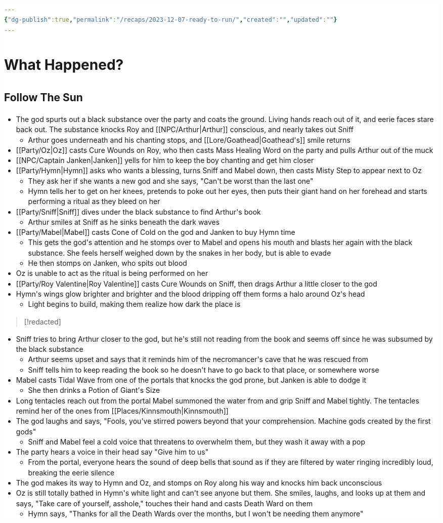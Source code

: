 ```yaml
---
{"dg-publish":true,"permalink":"/recaps/2023-12-07-ready-to-run/","created":"","updated":""}
---
```


# What Happened? 

## Follow The Sun
- The god spurts out a black substance over the party and coats the ground. Living hands reach out of it, and eerie faces stare back out. The substance knocks Roy and [[NPC/Arthur\|Arthur]] conscious, and nearly takes out Sniff
	- Arthur goes underneath and his chanting stops, and [[Lore/Goathead\|Goathead's]] smile returns
- [[Party/Oz\|Oz]] casts Cure Wounds on Roy, who then casts Mass Healing Word on the party and pulls Arthur out of the muck
- [[NPC/Captain Janken\|Janken]] yells for him to keep the boy chanting and get him closer
- [[Party/Hymn\|Hymn]] asks who wants a blessing, turns Sniff and Mabel down, then casts Misty Step to appear next to Oz 
	- They ask her if she wants a new god and she says, "Can't be worst than the last one"
	- Hymn tells her to get on her knees, pretends to poke out her eyes, then puts their giant hand on her forehead and starts performing a ritual as they bleed on her 
- [[Party/Sniff\|Sniff]] dives under the black substance to find Arthur's book 
	- Arthur smiles at Sniff as he sinks beneath the dark waves
- [[Party/Mabel\|Mabel]] casts Cone of Cold on the god and Janken to buy Hymn time 
	- This gets the god's attention and he stomps over to Mabel and opens his mouth and blasts her again with the black substance. She feels herself weighed down by the snakes in her body, but is able to evade 
	- He then stomps on Janken, who spits out blood 
- Oz is unable to act as the ritual is being performed on her 
- [[Party/Roy Valentine\|Roy Valentine]] casts Cure Wounds on Sniff, then drags Arthur a little closer to the god
- Hymn's wings glow brighter and brighter and the blood dripping off them forms a halo around Oz's head
	- Light begins to build, making them realize how dark the place is

>[!redacted]

- Sniff tries to bring Arthur closer to the god, but he's still not reading from the book and seems off since he was subsumed by the black substance 
	- Arthur seems upset and says that it reminds him of the necromancer's cave that he was rescued from 
	- Sniff tells him to keep reading the book so he doesn't have to go back to that place, or somewhere worse
- Mabel casts Tidal Wave from one of the portals that knocks the god prone, but Janken is able to dodge it
	- She then drinks a Potion of Giant's Size
- Long tentacles reach out from the portal Mabel summoned the water from and grip Sniff and Mabel tightly. The tentacles remind her of the ones from [[Places/Kinnsmouth\|Kinnsmouth]] 
- The god laughs and says, "Fools, you've stirred powers beyond that your comprehension. Machine gods created by the first gods"
	- Sniff and Mabel feel a cold voice that threatens to overwhelm them, but they wash it away with a pop 
- The party hears a voice in their head say "Give him to us"
	- From the portal, everyone hears the sound of deep bells that sound as if they are filtered by water ringing incredibly loud, breaking the eerie silence 
- The god makes its way to Hymn and Oz, and stomps on Roy along his way and knocks him back unconscious
- Oz is still totally bathed in Hymn's white light and can't see anyone but them. She smiles, laughs, and looks up at them and says, "Take care of yourself, asshole," touches their hand and casts Death Ward on them
	- Hymn says, "Thanks for all the Death Wards over the months, but I won't be needing them anymore"